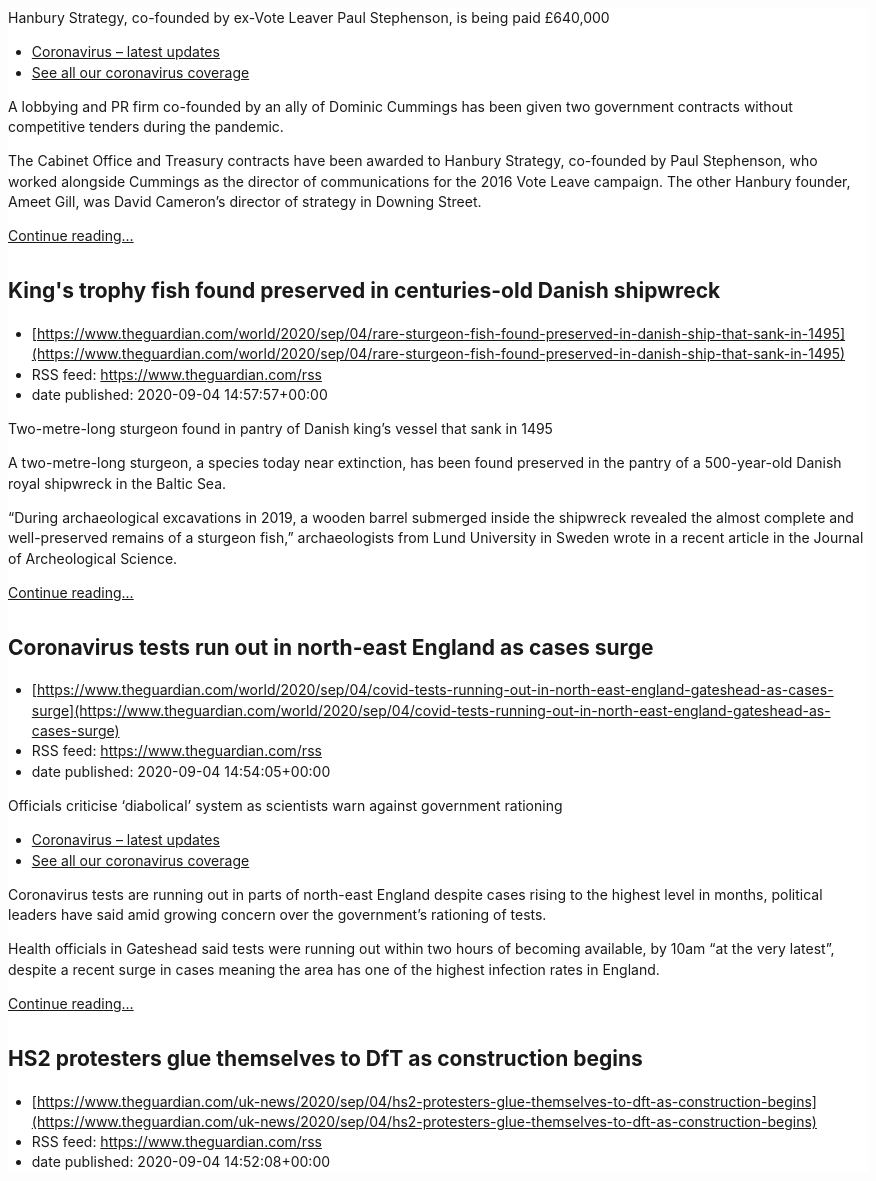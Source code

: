 <p>Hanbury Strategy, co-founded by ex-Vote Leaver Paul Stephenson, is being paid £640,000</p><ul><li><a href="https://www.theguardian.com/world/series/coronavirus-live/latest">Coronavirus – latest updates</a></li><li><a href="https://www.theguardian.com/world/coronavirus-outbreak">See all our coronavirus coverage</a></li></ul><p>A lobbying and PR firm co-founded by an ally of Dominic Cummings has been given two government contracts without competitive tenders during the pandemic.</p><p>The Cabinet Office and Treasury contracts have been awarded to Hanbury Strategy, co-founded by Paul Stephenson, who worked alongside Cummings as the director of communications for the 2016 Vote Leave campaign. The other Hanbury founder, Ameet Gill, was David Cameron’s director of strategy in Downing Street.</p> <a href="https://www.theguardian.com/world/2020/sep/04/dominic-cummings-allys-pr-firm-hanbury-strategy-given-covid-19-contracts-without-tenders">Continue reading...</a>

## King's trophy fish found preserved in centuries-old Danish shipwreck
 - [https://www.theguardian.com/world/2020/sep/04/rare-sturgeon-fish-found-preserved-in-danish-ship-that-sank-in-1495](https://www.theguardian.com/world/2020/sep/04/rare-sturgeon-fish-found-preserved-in-danish-ship-that-sank-in-1495)
 - RSS feed: https://www.theguardian.com/rss
 - date published: 2020-09-04 14:57:57+00:00

<p>Two-metre-long sturgeon found in pantry of Danish king’s vessel that sank in 1495</p><p>A two-metre-long sturgeon, a species today near extinction, has been found preserved in the pantry of a 500-year-old Danish royal shipwreck in the Baltic Sea.</p><p>“During archaeological excavations in 2019, a wooden barrel submerged inside the shipwreck revealed the almost complete and well-preserved remains of a sturgeon fish,” archaeologists from Lund University in Sweden wrote in a recent article in the Journal of Archeological Science.</p> <a href="https://www.theguardian.com/world/2020/sep/04/rare-sturgeon-fish-found-preserved-in-danish-ship-that-sank-in-1495">Continue reading...</a>

## Coronavirus tests run out in north-east England as cases surge
 - [https://www.theguardian.com/world/2020/sep/04/covid-tests-running-out-in-north-east-england-gateshead-as-cases-surge](https://www.theguardian.com/world/2020/sep/04/covid-tests-running-out-in-north-east-england-gateshead-as-cases-surge)
 - RSS feed: https://www.theguardian.com/rss
 - date published: 2020-09-04 14:54:05+00:00

<p>Officials criticise ‘diabolical’ system as scientists warn against government rationing</p><ul><li><a href="https://www.theguardian.com/world/series/coronavirus-live/latest">Coronavirus – latest updates</a></li><li><a href="https://www.theguardian.com/world/coronavirus-outbreak">See all our coronavirus coverage</a></li></ul><p>Coronavirus tests are running out in parts of north-east England despite cases rising to the highest level in months, political leaders have said amid growing concern over the government’s rationing of tests.</p><p>Health officials in Gateshead said tests were running out within two hours of becoming available, by 10am “at the very latest”, despite a recent surge in cases meaning the area has one of the highest infection rates in England.</p> <a href="https://www.theguardian.com/world/2020/sep/04/covid-tests-running-out-in-north-east-england-gateshead-as-cases-surge">Continue reading...</a>

## HS2 protesters glue themselves to DfT as construction begins
 - [https://www.theguardian.com/uk-news/2020/sep/04/hs2-protesters-glue-themselves-to-dft-as-construction-begins](https://www.theguardian.com/uk-news/2020/sep/04/hs2-protesters-glue-themselves-to-dft-as-construction-begins)
 - RSS feed: https://www.theguardian.com/rss
 - date published: 2020-09-04 14:52:08+00:00
